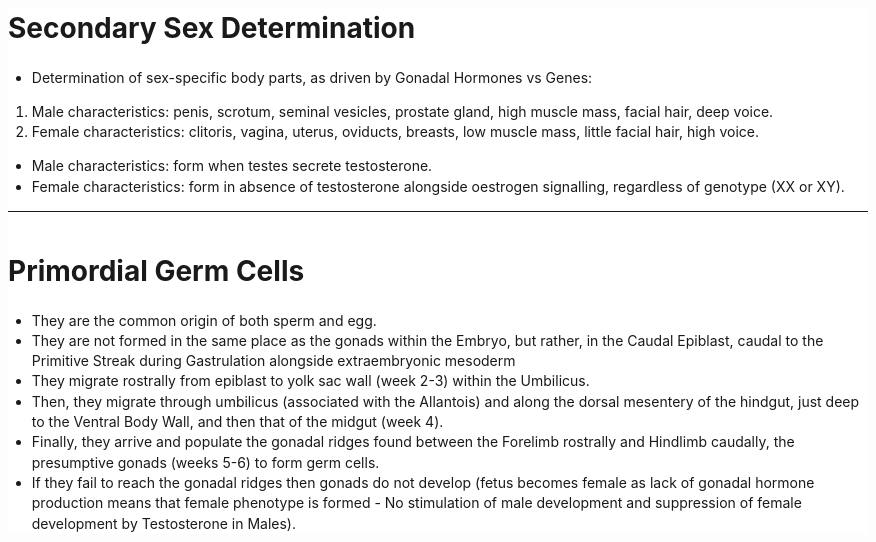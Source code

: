 
# Secondary Sex Determination

- Determination of sex-specific body parts, as driven by Gonadal Hormones vs Genes:
1. Male characteristics: penis, scrotum, seminal vesicles, prostate gland, high muscle mass, facial hair, deep voice.
2. Female characteristics: clitoris, vagina, uterus, oviducts, breasts, low muscle mass, little facial hair, high voice.
- Male characteristics: form when testes secrete testosterone.
- Female characteristics: form in absence of testosterone alongside oestrogen signalling, regardless of genotype (XX or XY).

---

# Primordial Germ Cells

- They are the common origin of both sperm and egg.
- They are not formed in the same place as the gonads within the Embryo, but rather, in the Caudal Epiblast, caudal to the Primitive Streak during Gastrulation alongside extraembryonic mesoderm
- They migrate rostrally from epiblast to yolk sac wall (week 2-3) within the Umbilicus.
- Then, they migrate through umbilicus (associated with the Allantois) and along the dorsal mesentery of the hindgut, just deep to the Ventral Body Wall, and then that of the midgut (week 4).
- Finally, they arrive and populate the gonadal ridges found between the Forelimb rostrally and Hindlimb caudally, the presumptive gonads (weeks 5-6) to form germ cells.
- If they fail to reach the gonadal ridges then gonads do not develop (fetus becomes female as lack of gonadal hormone production means that female phenotype is formed - No stimulation of male development and suppression of female development by Testosterone in Males).
